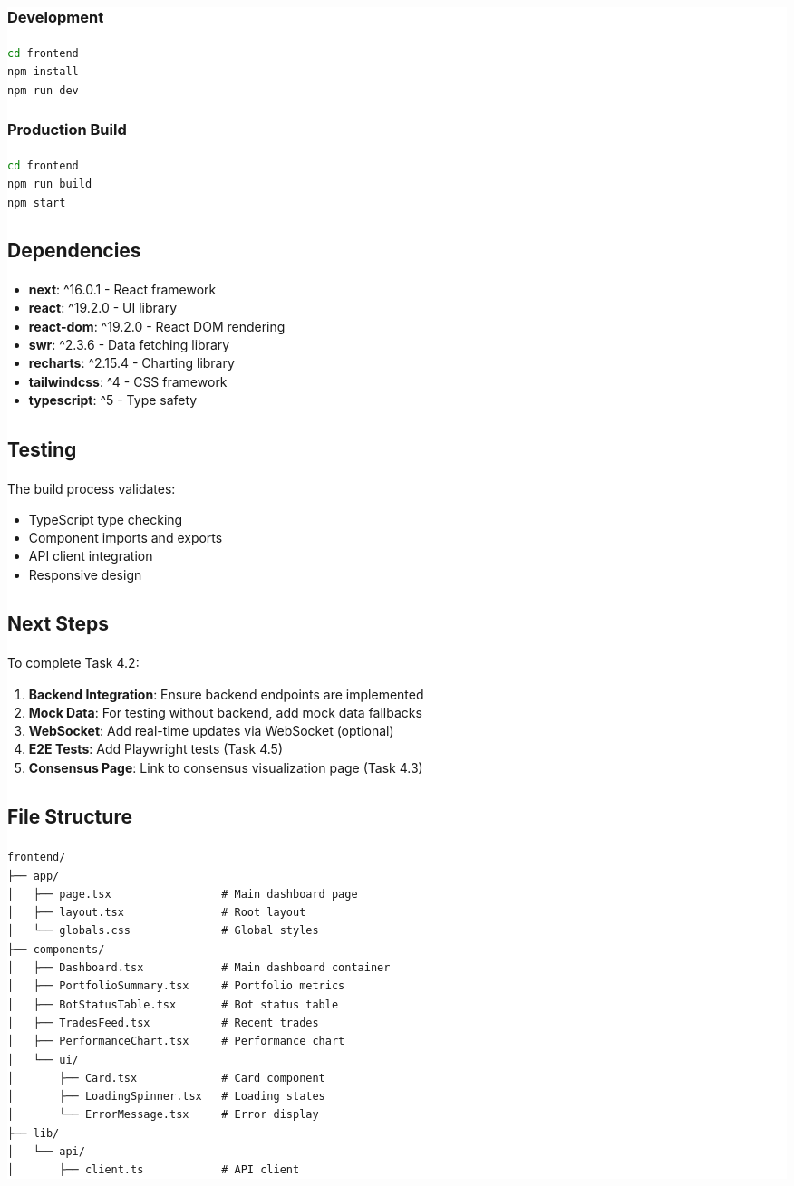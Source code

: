 ### Development
```bash
cd frontend
npm install
npm run dev
```

### Production Build
```bash
cd frontend
npm run build
npm start
```

## Dependencies

- **next**: ^16.0.1 - React framework
- **react**: ^19.2.0 - UI library
- **react-dom**: ^19.2.0 - React DOM rendering
- **swr**: ^2.3.6 - Data fetching library
- **recharts**: ^2.15.4 - Charting library
- **tailwindcss**: ^4 - CSS framework
- **typescript**: ^5 - Type safety

## Testing

The build process validates:
- TypeScript type checking
- Component imports and exports
- API client integration
- Responsive design

## Next Steps

To complete Task 4.2:

1. **Backend Integration**: Ensure backend endpoints are implemented
2. **Mock Data**: For testing without backend, add mock data fallbacks
3. **WebSocket**: Add real-time updates via WebSocket (optional)
4. **E2E Tests**: Add Playwright tests (Task 4.5)
5. **Consensus Page**: Link to consensus visualization page (Task 4.3)

## File Structure

```
frontend/
├── app/
│   ├── page.tsx                 # Main dashboard page
│   ├── layout.tsx               # Root layout
│   └── globals.css              # Global styles
├── components/
│   ├── Dashboard.tsx            # Main dashboard container
│   ├── PortfolioSummary.tsx     # Portfolio metrics
│   ├── BotStatusTable.tsx       # Bot status table
│   ├── TradesFeed.tsx           # Recent trades
│   ├── PerformanceChart.tsx     # Performance chart
│   └── ui/
│       ├── Card.tsx             # Card component
│       ├── LoadingSpinner.tsx   # Loading states
│       └── ErrorMessage.tsx     # Error display
├── lib/
│   └── api/
│       ├── client.ts            # API client
```